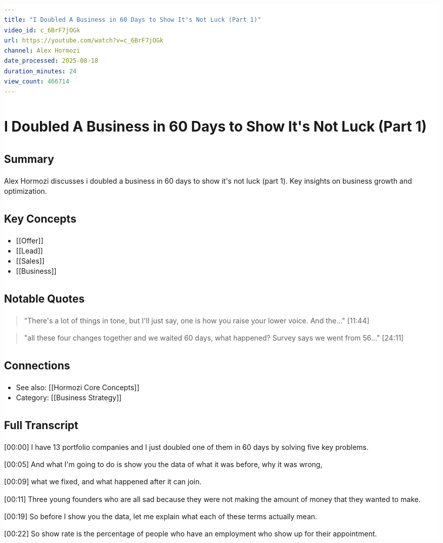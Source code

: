 ```yaml
---
title: "I Doubled A Business in 60 Days to Show It's Not Luck (Part 1)"
video_id: c_6BrF7jOGk
url: https://youtube.com/watch?v=c_6BrF7jOGk
channel: Alex Hormozi
date_processed: 2025-08-18
duration_minutes: 24
view_count: 466714
---
```

# I Doubled A Business in 60 Days to Show It's Not Luck (Part 1)

## Summary
Alex Hormozi discusses i doubled a business in 60 days to show it's not luck (part 1). Key insights on business growth and optimization.

## Key Concepts
- [[Offer]]
- [[Lead]]
- [[Sales]]
- [[Business]]

## Notable Quotes
> "There's a lot of things in tone, but I'll just say, one is how you raise your lower voice. And the..." [11:44]

> "all these four changes together and we waited 60 days, what happened? Survey says we went from 56..." [24:11]

## Connections
- See also: [[Hormozi Core Concepts]]
- Category: [[Business Strategy]]

## Full Transcript
[00:00] I have 13 portfolio companies and I just doubled one of them in 60 days by solving five key problems.

[00:05] And what I'm going to do is show you the data of what it was before, why it was wrong,

[00:09] what we fixed, and what happened after it can join.

[00:11] Three young founders who are all sad because they were not making the amount of money that they wanted to make.

[00:19] So before I show you the data, let me explain what each of these terms actually mean.

[00:22] So show rate is the percentage of people who have an employment who show up for their appointment.
